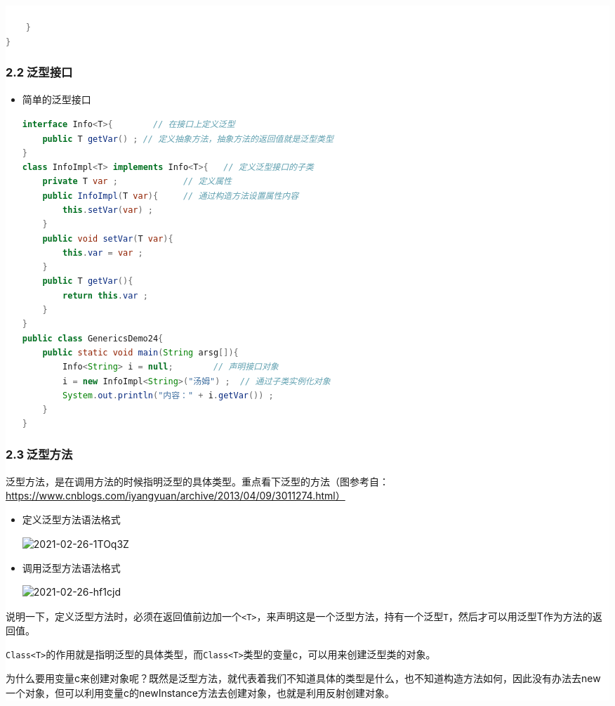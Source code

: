   ```java
    
      }  
  }
  ```

### 2.2 泛型接口

- 简单的泛型接口

  ```java
  interface Info<T>{        // 在接口上定义泛型  
      public T getVar() ; // 定义抽象方法，抽象方法的返回值就是泛型类型  
  }  
  class InfoImpl<T> implements Info<T>{   // 定义泛型接口的子类  
      private T var ;             // 定义属性  
      public InfoImpl(T var){     // 通过构造方法设置属性内容  
          this.setVar(var) ;    
      }  
      public void setVar(T var){  
          this.var = var ;  
      }  
      public T getVar(){  
          return this.var ;  
      }  
  } 
  public class GenericsDemo24{  
      public static void main(String arsg[]){  
          Info<String> i = null;        // 声明接口对象  
          i = new InfoImpl<String>("汤姆") ;  // 通过子类实例化对象  
          System.out.println("内容：" + i.getVar()) ;  
      }  
  }
  ```

### 2.3 泛型方法

泛型方法，是在调用方法的时候指明泛型的具体类型。重点看下泛型的方法（图参考自：https://www.cnblogs.com/iyangyuan/archive/2013/04/09/3011274.html）

- 定义泛型方法语法格式

  ![2021-02-26-1TOq3Z](https://image.ldbmcs.com/2021-02-26-1TOq3Z.jpg)

- 调用泛型方法语法格式

  ![2021-02-26-hf1cjd](https://image.ldbmcs.com/2021-02-26-hf1cjd.jpg)

说明一下，定义泛型方法时，必须在返回值前边加一个`<T>`，来声明这是一个泛型方法，持有一个泛型`T`，然后才可以用泛型T作为方法的返回值。

`Class<T>`的作用就是指明泛型的具体类型，而`Class<T>`类型的变量c，可以用来创建泛型类的对象。

为什么要用变量c来创建对象呢？既然是泛型方法，就代表着我们不知道具体的类型是什么，也不知道构造方法如何，因此没有办法去new一个对象，但可以利用变量c的newInstance方法去创建对象，也就是利用反射创建对象。

